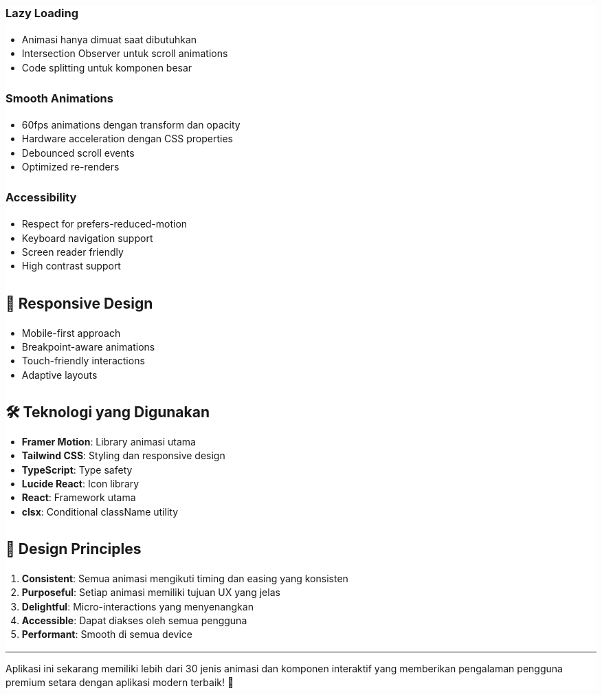 ### Lazy Loading
- Animasi hanya dimuat saat dibutuhkan
- Intersection Observer untuk scroll animations
- Code splitting untuk komponen besar

### Smooth Animations
- 60fps animations dengan transform dan opacity
- Hardware acceleration dengan CSS properties
- Debounced scroll events
- Optimized re-renders

### Accessibility
- Respect for prefers-reduced-motion
- Keyboard navigation support
- Screen reader friendly
- High contrast support

## 📱 Responsive Design
- Mobile-first approach
- Breakpoint-aware animations
- Touch-friendly interactions
- Adaptive layouts

## 🛠️ Teknologi yang Digunakan

- **Framer Motion**: Library animasi utama
- **Tailwind CSS**: Styling dan responsive design
- **TypeScript**: Type safety
- **Lucide React**: Icon library
- **React**: Framework utama
- **clsx**: Conditional className utility

## 🎨 Design Principles

1. **Consistent**: Semua animasi mengikuti timing dan easing yang konsisten
2. **Purposeful**: Setiap animasi memiliki tujuan UX yang jelas
3. **Delightful**: Micro-interactions yang menyenangkan
4. **Accessible**: Dapat diakses oleh semua pengguna
5. **Performant**: Smooth di semua device

---

Aplikasi ini sekarang memiliki lebih dari 30 jenis animasi dan komponen interaktif yang memberikan pengalaman pengguna premium setara dengan aplikasi modern terbaik! 🎉 